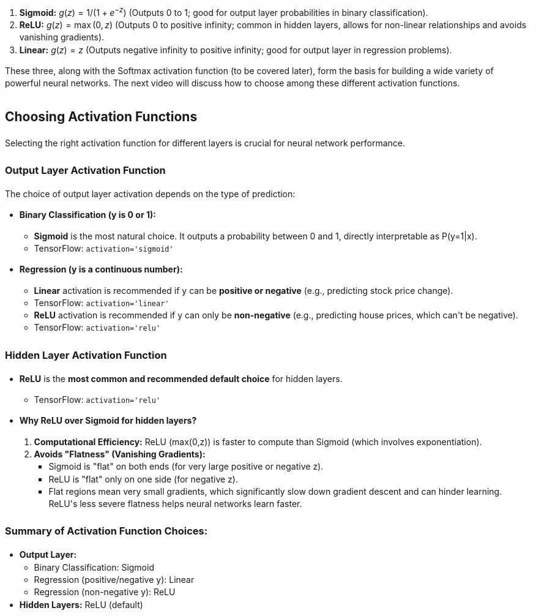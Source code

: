 1.  **Sigmoid:** $g(z) = 1 / (1 + e^{-z})$ (Outputs 0 to 1; good for output layer probabilities in binary classification).
2.  **ReLU:** $g(z) = \max(0, z)$ (Outputs 0 to positive infinity; common in hidden layers, allows for non-linear relationships and avoids vanishing gradients).
3.  **Linear:** $g(z) = z$ (Outputs negative infinity to positive infinity; good for output layer in regression problems).

These three, along with the Softmax activation function (to be covered later), form the basis for building a wide variety of powerful neural networks. The next video will discuss how to choose among these different activation functions.

## Choosing Activation Functions

Selecting the right activation function for different layers is crucial for neural network performance.

### Output Layer Activation Function

The choice of output layer activation depends on the type of prediction:

* **Binary Classification (y is 0 or 1):**
    * **Sigmoid** is the most natural choice. It outputs a probability between 0 and 1, directly interpretable as P(y=1|x).
    * TensorFlow: `activation='sigmoid'`

* **Regression (y is a continuous number):**
    * **Linear** activation is recommended if y can be **positive or negative** (e.g., predicting stock price change).
    * TensorFlow: `activation='linear'`
    * **ReLU** activation is recommended if y can only be **non-negative** (e.g., predicting house prices, which can't be negative).
    * TensorFlow: `activation='relu'`

### Hidden Layer Activation Function

* **ReLU** is the **most common and recommended default choice** for hidden layers.
    * TensorFlow: `activation='relu'`

* **Why ReLU over Sigmoid for hidden layers?**
    1.  **Computational Efficiency:** ReLU (max(0,z)) is faster to compute than Sigmoid (which involves exponentiation).
    2.  **Avoids "Flatness" (Vanishing Gradients):**
        * Sigmoid is "flat" on both ends (for very large positive or negative z).
        * ReLU is "flat" only on one side (for negative z).
        * Flat regions mean very small gradients, which significantly slow down gradient descent and can hinder learning. ReLU's less severe flatness helps neural networks learn faster.

### Summary of Activation Function Choices:

* **Output Layer:**
    * Binary Classification: Sigmoid
    * Regression (positive/negative y): Linear
    * Regression (non-negative y): ReLU
* **Hidden Layers:** ReLU (default)
